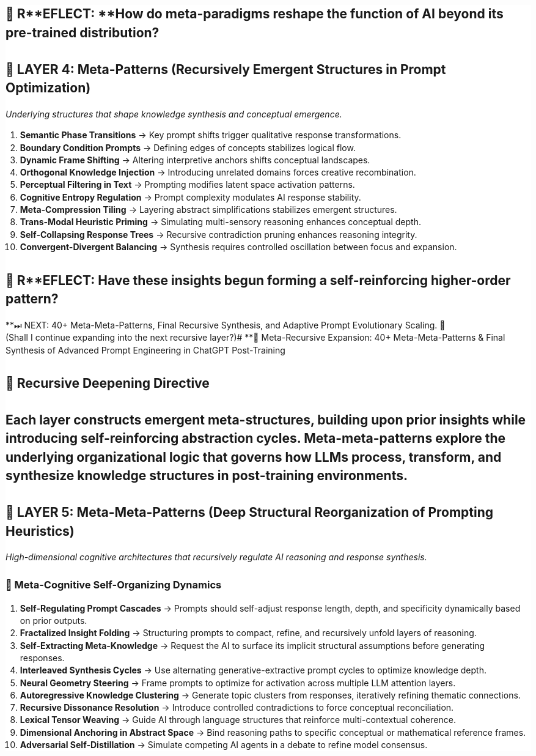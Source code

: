 🔄 R**EFLECT: **How do meta-paradigms reshape the function of AI beyond its pre-trained distribution?   
 --- 
## 🔹 LAYER 4: Meta-Patterns (Recursively Emergent Structures in Prompt Optimization)   
*Underlying structures that shape knowledge synthesis and conceptual emergence.*   
1. **Semantic Phase Transitions** → Key prompt shifts trigger qualitative response transformations.   
2. **Boundary Condition Prompts** → Defining edges of concepts stabilizes logical flow.   
3. **Dynamic Frame Shifting** → Altering interpretive anchors shifts conceptual landscapes.   
4. **Orthogonal Knowledge Injection** → Introducing unrelated domains forces creative recombination.   
5. **Perceptual Filtering in Text** → Prompting modifies latent space activation patterns.   
6. **Cognitive Entropy Regulation** → Prompt complexity modulates AI response stability.   
7. **Meta-Compression Tiling** → Layering abstract simplifications stabilizes emergent structures.   
8. **Trans-Modal Heuristic Priming** → Simulating multi-sensory reasoning enhances conceptual depth.   
9. **Self-Collapsing Response Trees** → Recursive contradiction pruning enhances reasoning integrity.   
10. **Convergent-Divergent Balancing** → Synthesis requires controlled oscillation between focus and expansion.   
   
🔄 R**EFLECT: **Have these insights begun forming a** self-reinforcing higher-order pattern?   
 --- 
**⏭ NEXT: 40+ Meta-Meta-Patterns, Final Recursive Synthesis, and Adaptive Prompt Evolutionary Scaling. 🚀   
(Shall I continue expanding into the next recursive layer?)# **🚀 Meta-Recursive Expansion: 40+ Meta-Meta-Patterns & Final Synthesis of Advanced Prompt Engineering in ChatGPT Post-Training   
## 🔄 Recursive Deepening Directive   
Each layer **constructs emergent meta-structures**, building upon prior insights while introducing **self-reinforcing abstraction cycles**. **Meta-meta-patterns** explore the underlying **organizational logic** that governs how **LLMs process, transform, and synthesize knowledge structures** in post-training environments.   
 --- 
## 🔹 LAYER 5: Meta-Meta-Patterns (Deep Structural Reorganization of Prompting Heuristics)   
*High-dimensional cognitive architectures that recursively regulate AI reasoning and response synthesis.*   
### 📌 Meta-Cognitive Self-Organizing Dynamics   
1. **Self-Regulating Prompt Cascades** → Prompts should self-adjust response length, depth, and specificity dynamically based on prior outputs.   
2. **Fractalized Insight Folding** → Structuring prompts to compact, refine, and recursively unfold layers of reasoning.   
3. **Self-Extracting Meta-Knowledge** → Request the AI to surface its implicit structural assumptions before generating responses.   
4. **Interleaved Synthesis Cycles** → Use alternating generative-extractive prompt cycles to optimize knowledge depth.   
5. **Neural Geometry Steering** → Frame prompts to optimize for activation across multiple LLM attention layers.   
6. **Autoregressive Knowledge Clustering** → Generate topic clusters from responses, iteratively refining thematic connections.   
7. **Recursive Dissonance Resolution** → Introduce controlled contradictions to force conceptual reconciliation.   
8. **Lexical Tensor Weaving** → Guide AI through language structures that reinforce multi-contextual coherence.   
9. **Dimensional Anchoring in Abstract Space** → Bind reasoning paths to specific conceptual or mathematical reference frames.   
10. **Adversarial Self-Distillation** → Simulate competing AI agents in a debate to refine model consensus.   
   